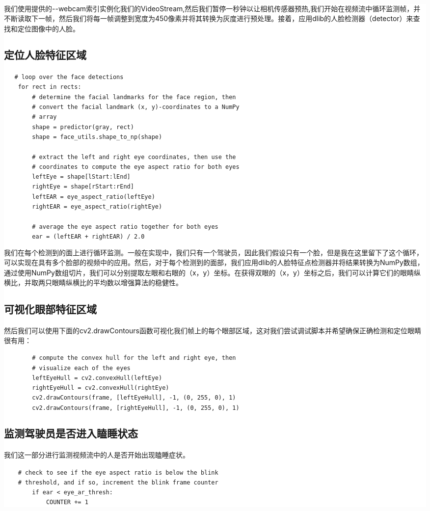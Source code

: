我们使用提供的--webcam索引实例化我们的VideoStream,然后我们暂停一秒钟以让相机传感器预热,我们开始在视频流中循环监测帧，并不断读取下一帧，然后我们将每一帧调整到宽度为450像素并将其转换为灰度进行预处理。接着，应用dlib的人脸检测器（detector）来查找和定位图像中的人脸。
## 定位人脸特征区域

       # loop over the face detections
        for rect in rects:
            # determine the facial landmarks for the face region, then
            # convert the facial landmark (x, y)-coordinates to a NumPy
            # array
            shape = predictor(gray, rect)
            shape = face_utils.shape_to_np(shape)
        
            # extract the left and right eye coordinates, then use the
            # coordinates to compute the eye aspect ratio for both eyes
            leftEye = shape[lStart:lEnd]
            rightEye = shape[rStart:rEnd]
            leftEAR = eye_aspect_ratio(leftEye)
            rightEAR = eye_aspect_ratio(rightEye)
        
            # average the eye aspect ratio together for both eyes
            ear = (leftEAR + rightEAR) / 2.0
            
我们在每个检测到的面上进行循环监测。一般在实现中，我们只有一个驾驶员，因此我们假设只有一个脸，但是我在这里留下了这个循环，可以实现在具有多个脸部的视频中的应用。然后，对于每个检测到的面部，我们应用dlib的人脸特征点检测器并将结果转换为NumPy数组，通过使用NumPy数组切片，我们可以分别提取左眼和右眼的（x，y）坐标。在获得双眼的（x，y）坐标之后，我们可以计算它们的眼睛纵横比，并取两只眼睛纵横比的平均数以增强算法的稳健性。
## 可视化眼部特征区域
然后我们可以使用下面的cv2.drawContours函数可视化我们帧上的每个眼部区域，这对我们尝试调试脚本并希望确保正确检测和定位眼睛很有用：
```
        # compute the convex hull for the left and right eye, then
        # visualize each of the eyes
        leftEyeHull = cv2.convexHull(leftEye)
        rightEyeHull = cv2.convexHull(rightEye)
        cv2.drawContours(frame, [leftEyeHull], -1, (0, 255, 0), 1)
        cv2.drawContours(frame, [rightEyeHull], -1, (0, 255, 0), 1)
```
## 监测驾驶员是否进入瞌睡状态
我们这一部分进行监测视频流中的人是否开始出现瞌睡症状。

        # check to see if the eye aspect ratio is below the blink
        # threshold, and if so, increment the blink frame counter
            if ear < eye_ar_thresh:
                COUNTER += 1
    